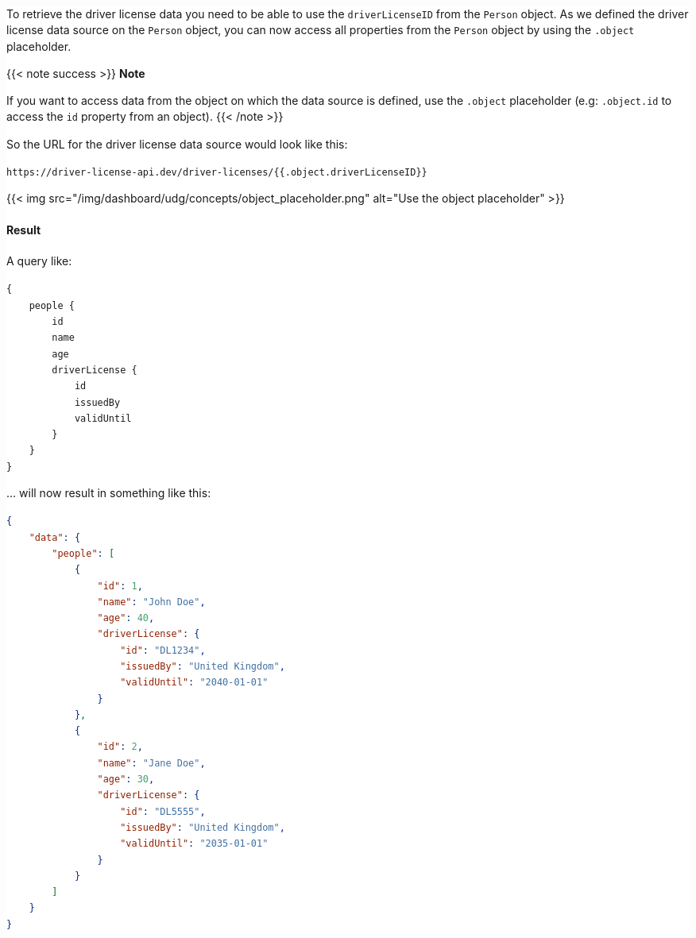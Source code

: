 To retrieve the driver license data you need to be able to use the `driverLicenseID` from the `Person` object. As we defined the driver license data source on the `Person` object, you can now access all properties from the `Person` object by using the `.object` placeholder.

{{< note success >}}
**Note**  

If you want to access data from the object on which the data source is defined, use the `.object` placeholder (e.g: `.object.id` to access the `id` property from an object).
{{< /note >}}

So the URL for the driver license data source would look like this:
```
https://driver-license-api.dev/driver-licenses/{{.object.driverLicenseID}}
```
 {{< img src="/img/dashboard/udg/concepts/object_placeholder.png" alt="Use the object placeholder" >}}

#### Result

A query like:
```graphql
{
    people {
        id
        name
        age
        driverLicense {
            id
            issuedBy
            validUntil
        }
    }
}
```

... will now result in something like this:
```json
{
    "data": {
        "people": [
            {
                "id": 1,
                "name": "John Doe",
                "age": 40,
                "driverLicense": {
                    "id": "DL1234",
                    "issuedBy": "United Kingdom",
                    "validUntil": "2040-01-01"
                }
            },
            {
                "id": 2,
                "name": "Jane Doe",
                "age": 30,
                "driverLicense": {
                    "id": "DL5555",
                    "issuedBy": "United Kingdom",
                    "validUntil": "2035-01-01"
                }
            }
        ]
    }
}
```
